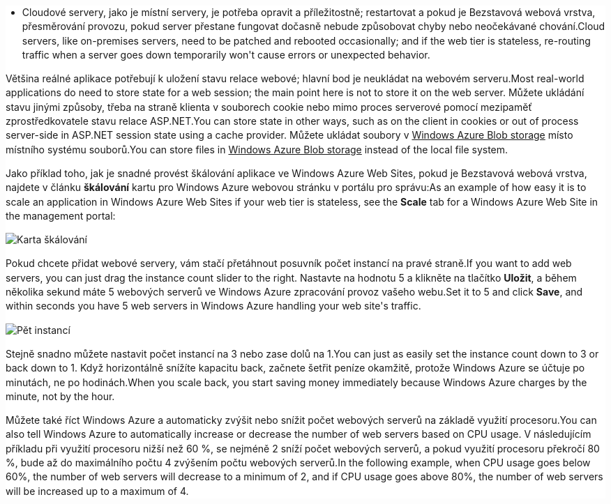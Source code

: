 - <span data-ttu-id="9b9e0-126">Cloudové servery, jako je místní servery, je potřeba opravit a příležitostně; restartovat a pokud je Bezstavová webová vrstva, přesměrování provozu, pokud server přestane fungovat dočasně nebude způsobovat chyby nebo neočekávané chování.</span><span class="sxs-lookup"><span data-stu-id="9b9e0-126">Cloud servers, like on-premises servers, need to be patched and rebooted occasionally; and if the web tier is stateless, re-routing traffic when a server goes down temporarily won't cause errors or unexpected behavior.</span></span>

<span data-ttu-id="9b9e0-127">Většina reálné aplikace potřebují k uložení stavu relace webové; hlavní bod je neukládat na webovém serveru.</span><span class="sxs-lookup"><span data-stu-id="9b9e0-127">Most real-world applications do need to store state for a web session; the main point here is not to store it on the web server.</span></span> <span data-ttu-id="9b9e0-128">Můžete ukládání stavu jinými způsoby, třeba na straně klienta v souborech cookie nebo mimo proces serverové pomocí mezipaměť zprostředkovatele stavu relace ASP.NET.</span><span class="sxs-lookup"><span data-stu-id="9b9e0-128">You can store state in other ways, such as on the client in cookies or out of process server-side in ASP.NET session state using a cache provider.</span></span> <span data-ttu-id="9b9e0-129">Můžete ukládat soubory v [Windows Azure Blob storage](unstructured-blob-storage.md) místo místního systému souborů.</span><span class="sxs-lookup"><span data-stu-id="9b9e0-129">You can store files in [Windows Azure Blob storage](unstructured-blob-storage.md) instead of the local file system.</span></span>

<span data-ttu-id="9b9e0-130">Jako příklad toho, jak je snadné provést škálování aplikace ve Windows Azure Web Sites, pokud je Bezstavová webová vrstva, najdete v článku **škálování** kartu pro Windows Azure webovou stránku v portálu pro správu:</span><span class="sxs-lookup"><span data-stu-id="9b9e0-130">As an example of how easy it is to scale an application in Windows Azure Web Sites if your web tier is stateless, see the **Scale** tab for a Windows Azure Web Site in the management portal:</span></span>

![Karta škálování](web-development-best-practices/_static/image1.png)

<span data-ttu-id="9b9e0-132">Pokud chcete přidat webové servery, vám stačí přetáhnout posuvník počet instancí na pravé straně.</span><span class="sxs-lookup"><span data-stu-id="9b9e0-132">If you want to add web servers, you can just drag the instance count slider to the right.</span></span> <span data-ttu-id="9b9e0-133">Nastavte na hodnotu 5 a klikněte na tlačítko **Uložit**, a během několika sekund máte 5 webových serverů ve Windows Azure zpracování provoz vašeho webu.</span><span class="sxs-lookup"><span data-stu-id="9b9e0-133">Set it to 5 and click **Save**, and within seconds you have 5 web servers in Windows Azure handling your web site's traffic.</span></span>

![Pět instancí](web-development-best-practices/_static/image2.png)

<span data-ttu-id="9b9e0-135">Stejně snadno můžete nastavit počet instancí na 3 nebo zase dolů na 1.</span><span class="sxs-lookup"><span data-stu-id="9b9e0-135">You can just as easily set the instance count down to 3 or back down to 1.</span></span> <span data-ttu-id="9b9e0-136">Když horizontálně snížíte kapacitu back, začnete šetřit peníze okamžitě, protože Windows Azure se účtuje po minutách, ne po hodinách.</span><span class="sxs-lookup"><span data-stu-id="9b9e0-136">When you scale back, you start saving money immediately because Windows Azure charges by the minute, not by the hour.</span></span>

<span data-ttu-id="9b9e0-137">Můžete také říct Windows Azure a automaticky zvýšit nebo snížit počet webových serverů na základě využití procesoru.</span><span class="sxs-lookup"><span data-stu-id="9b9e0-137">You can also tell Windows Azure to automatically increase or decrease the number of web servers based on CPU usage.</span></span> <span data-ttu-id="9b9e0-138">V následujícím příkladu při využití procesoru nižší než 60 %, se nejméně 2 sníží počet webových serverů, a pokud využití procesoru překročí 80 %, bude až do maximálního počtu 4 zvýšením počtu webových serverů.</span><span class="sxs-lookup"><span data-stu-id="9b9e0-138">In the following example, when CPU usage goes below 60%, the number of web servers will decrease to a minimum of 2, and if CPU usage goes above 80%, the number of web servers will be increased up to a maximum of 4.</span></span>
